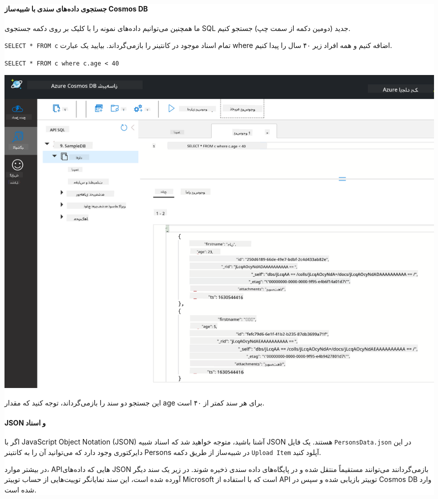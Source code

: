 #### جستجوی داده‌های سندی با شبیه‌ساز Cosmos DB

ما همچنین می‌توانیم داده‌های نمونه را با کلیک بر روی دکمه جستجوی SQL جدید (دومین دکمه از سمت چپ) جستجو کنیم.

`SELECT * FROM c` تمام اسناد موجود در کانتینر را بازمی‌گرداند. بیایید یک عبارت where اضافه کنیم و همه افراد زیر ۴۰ سال را پیدا کنیم.

`SELECT * FROM c where c.age < 40`

![اجرای یک جستجوی SELECT بر روی داده‌های نمونه در شبیه‌ساز Cosmos DB برای یافتن اسنادی که مقدار فیلد age آن‌ها کمتر از ۴۰ است](../../../../translated_images/cosmosdb-emulator-persons-query.6905ebb497e3cd047cd96e55a0a03f69ce1b91b2b3d8c147e617b746b22b7e33.fa.png)

این جستجو دو سند را بازمی‌گرداند، توجه کنید که مقدار age برای هر سند کمتر از ۴۰ است.

#### JSON و اسناد

اگر با JavaScript Object Notation (JSON) آشنا باشید، متوجه خواهید شد که اسناد شبیه JSON هستند. یک فایل `PersonsData.json` در این دایرکتوری وجود دارد که می‌توانید آن را به کانتینر Persons در شبیه‌ساز از طریق دکمه `Upload Item` آپلود کنید.

در بیشتر موارد، APIهایی که داده‌های JSON بازمی‌گردانند می‌توانند مستقیماً منتقل شده و در پایگاه‌های داده سندی ذخیره شوند. در زیر یک سند دیگر آورده شده است، این سند نمایانگر توییت‌هایی از حساب توییتر Microsoft است که با استفاده از API توییتر بازیابی شده و سپس در Cosmos DB وارد شده است.

